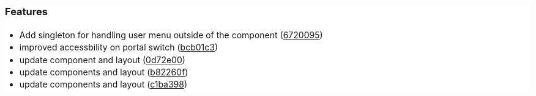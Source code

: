 
### Features

* Add singleton for handling user menu outside of the component ([6720095](https://github.com/stack-spot/portal-commons/commit/67200959d763eaa6f73fc2eb40b84949dd1194eb))
* improved accessbility on portal switch ([bcb01c3](https://github.com/stack-spot/portal-commons/commit/bcb01c3b0e68b51bbc63a062b340cc051d08173e))
* update component and layout ([0d72e00](https://github.com/stack-spot/portal-commons/commit/0d72e00968cf3b3cbb196dec66eedc42c75aacbf))
* update components and layout ([b82260f](https://github.com/stack-spot/portal-commons/commit/b82260f701d7f0115d9fcda8fec4e310cbc42998))
* update components and layout ([c1ba398](https://github.com/stack-spot/portal-commons/commit/c1ba398fdfc51aac0b0d8b1b7d5258c6ae857e51))

